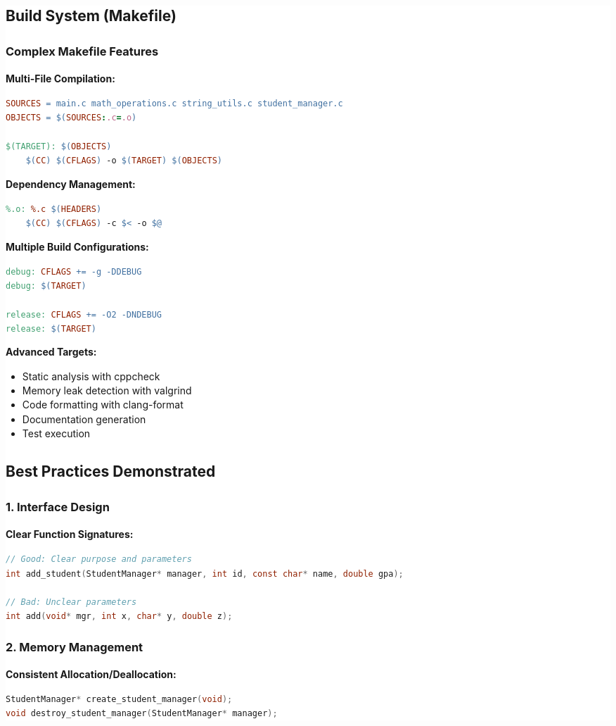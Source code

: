 ## Build System (Makefile)

### Complex Makefile Features

**Multi-File Compilation:**
```makefile
SOURCES = main.c math_operations.c string_utils.c student_manager.c
OBJECTS = $(SOURCES:.c=.o)

$(TARGET): $(OBJECTS)
	$(CC) $(CFLAGS) -o $(TARGET) $(OBJECTS)
```

**Dependency Management:**
```makefile
%.o: %.c $(HEADERS)
	$(CC) $(CFLAGS) -c $< -o $@
```

**Multiple Build Configurations:**
```makefile
debug: CFLAGS += -g -DDEBUG
debug: $(TARGET)

release: CFLAGS += -O2 -DNDEBUG
release: $(TARGET)
```

**Advanced Targets:**
- Static analysis with cppcheck
- Memory leak detection with valgrind
- Code formatting with clang-format
- Documentation generation
- Test execution

## Best Practices Demonstrated

### 1. Interface Design

**Clear Function Signatures:**
```c
// Good: Clear purpose and parameters
int add_student(StudentManager* manager, int id, const char* name, double gpa);

// Bad: Unclear parameters
int add(void* mgr, int x, char* y, double z);
```

### 2. Memory Management

**Consistent Allocation/Deallocation:**
```c
StudentManager* create_student_manager(void);
void destroy_student_manager(StudentManager* manager);
```

